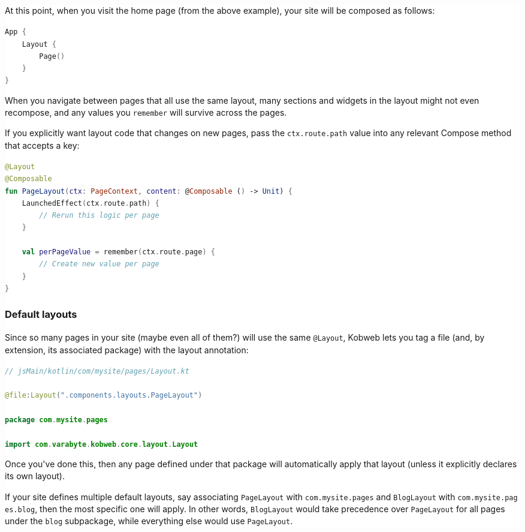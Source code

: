 At this point, when you visit the home page (from the above example), your site will be composed as follows:

```kotlin
App {
    Layout {
        Page()
    }
}
```

When you navigate between pages that all use the same layout, many sections and widgets in the layout might not even
recompose, and any values you `remember` will survive across the pages.

If you explicitly want layout code that changes on new pages, pass the `ctx.route.path` value into any relevant Compose
method that accepts a key:

```kotlin 4-6,8-10
@Layout
@Composable
fun PageLayout(ctx: PageContext, content: @Composable () -> Unit) {
    LaunchedEffect(ctx.route.path) {
        // Rerun this logic per page
    }

    val perPageValue = remember(ctx.route.page) {
        // Create new value per page
    }
}
```

### Default layouts

Since so many pages in your site (maybe even all of them?) will use the same `@Layout`, Kobweb lets you tag a file
(and, by extension, its associated package) with the layout annotation:

```kotlin 3,5
// jsMain/kotlin/com/mysite/pages/Layout.kt

@file:Layout(".components.layouts.PageLayout")

package com.mysite.pages

import com.varabyte.kobweb.core.layout.Layout
```

Once you've done this, then any page defined under that package will automatically apply that layout (unless it
explicitly declares its own layout).

If your site defines multiple default layouts, say associating `PageLayout` with `com.mysite.pages` and `BlogLayout`
with `com.mysite.pages.blog`, then the most specific one will apply. In other words, `BlogLayout` would take precedence
over `PageLayout` for all pages under the `blog` subpackage, while everything else would use `PageLayout`.
